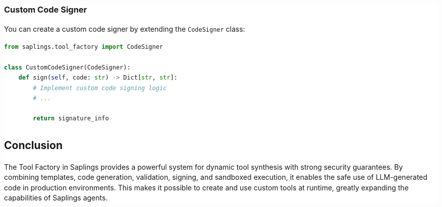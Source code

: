 ### Custom Code Signer

You can create a custom code signer by extending the `CodeSigner` class:

```python
from saplings.tool_factory import CodeSigner

class CustomCodeSigner(CodeSigner):
    def sign(self, code: str) -> Dict[str, str]:
        # Implement custom code signing logic
        # ...

        return signature_info
```

## Conclusion

The Tool Factory in Saplings provides a powerful system for dynamic tool synthesis with strong security guarantees. By combining templates, code generation, validation, signing, and sandboxed execution, it enables the safe use of LLM-generated code in production environments. This makes it possible to create and use custom tools at runtime, greatly expanding the capabilities of Saplings agents.
